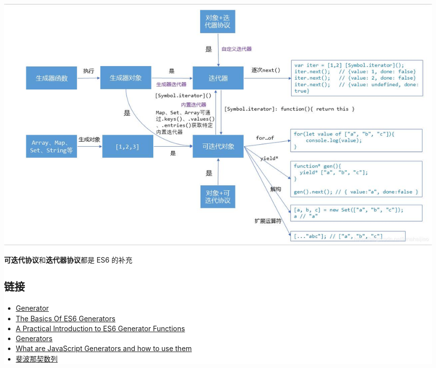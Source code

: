 ![generator_function.png](../img/generator_function.png)

**可迭代协议**和**迭代器协议**都是 ES6 的补充

## 链接

- [Generator](https://developer.mozilla.org/zh-CN/docs/Web/JavaScript/Reference/Global_Objects/Generator)
- [The Basics Of ES6 Generators](https://davidwalsh.name/es6-generators)
- [A Practical Introduction to ES6 Generator Functions](https://davidtang.io/2016/10/15/a-practical-introduction-to-es6-generator-functions.html)
- [Generators](https://exploringjs.com/es6/ch_generators.html)
- [What are JavaScript Generators and how to use them](https://codeburst.io/what-are-javascript-generators-and-how-to-use-them-c6f2713fd12e)
- [斐波那契数列](https://baike.baidu.com/item/%E6%96%90%E6%B3%A2%E9%82%A3%E5%A5%91%E6%95%B0%E5%88%97)
